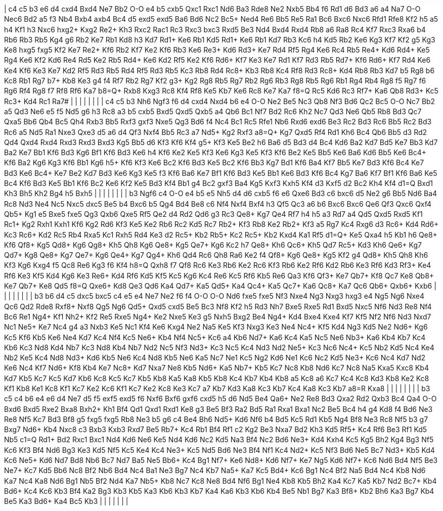 | c4 c5 b3 e6 d4 cxd4 Bxd4 Ne7 Bb2 O-O e4 b5 cxb5 Qxc1 Rxc1 Nd6 Ba3 Rde8 Ne2 Nxb5 Bb4 f6 Rd1 d6 Bd3 a6 a4 Na7 O-O Nec6 Bd2 a5 f3 Nb4 Bxb4 axb4 Bc4 d5 exd5 exd5 Ba6 Bd6 Nc2 Bc5+ Ned4 Re6 Bb5 Re5 Ra1 Bc6 Bxc6 Nxc6 Rfd1 Rfe8 Kf2 h5 a5 h4 Kf1 h3 Nxc6 hxg2+ Kxg2 Re2+ Kh3 Rxc2 Rac1 Rc3 Rxc3 bxc3 Rxd5 Be3 Nd4 Bxd4 Rxd4 Rb8 a6 Ra8 Rc4 Kf7 Rxc3 Rxa6 b4 Rb6 Rb3 Rb5 Kg4 g6 Rb2 Ke7 Rb1 Kd8 h3 Kd7 Rd1+ Ke6 Rb1 Kd5 Rd1+ Ke6 Rb1 Kd7 Rb3 Kc6 h4 Kd5 Rb2 Ke6 Kg3 Kf7 Kf2 g5 Kg3 Ke8 hxg5 fxg5 Kf2 Ke7 Re2+ Kf6 Rb2 Kf7 Ke2 Kf6 Rb3 Ke6 Re3+ Kd6 Rd3+ Ke7 Rd4 Rf5 Rg4 Ke6 Rc4 Rb5 Re4+ Kd6 Rd4+ Ke5 Rg4 Ke6 Kf2 Kd6 Re4 Rd5 Ke2 Rb5 Rd4+ Ke6 Kd2 Rf5 Ke2 Kf6 Rd6+ Kf7 Ke3 Ke7 Rd1 Kf7 Rd3 Rb5 Rd7+ Kf6 Rd6+ Kf7 Rd4 Ke6 Ke4 Kf6 Ke3 Ke7 Kd2 Rf5 Rd3 Rb5 Rd4 Rf5 Rd3 Rb5 Kc3 Rb8 Rd4 Rc8+ Kb3 Rb8 Kc4 Rf8 Rd3 Rc8+ Kd4 Rb8 Rb3 Kd7 b5 Rg8 b6 Kc8 Rb1 Rg7 b7+ Kb8 Ke3 g4 f4 Rf7 Rb2 Rg7 Kf2 g3+ Kg2 Rg8 Rb5 Rg7 Rb2 Rg6 Rb3 Rg8 Rb5 Rg6 Rb1 Rg4 Rb4 Rg8 f5 Rg7 f6 Rg6 Rf4 Rg8 f7 Rf8 Rf6 Ka7 b8=Q+ Rxb8 Kxg3 Rc8 Kf4 Rf8 Ke5 Kb7 Ke6 Rc8 Ke7 Ka7 f8=Q Rc5 Kd6 Rc3 Rf7+ Ka6 Qb8 Rd3+ Kc5 Rc3+ Kd4 Rc1 Ra7# |  |  |  |  |  |  |
| c4 c5 b3 Nh6 Ngf3 f6 d4 cxd4 Nxd4 b6 e4 O-O Ne2 Be5 Nc3 Qb8 Nf3 Bd6 Qc2 Bc5 O-O Nc7 Bb2 a5 Qd3 Ne6 e5 f5 Nd5 g6 h3 Rc8 a3 b5 cxb5 Bxd5 Qxd5 Qxb5 a4 Qb6 Bc1 Nf7 Bd2 Rc6 Kh2 Nc7 Qd3 Ne6 Qb5 Rb8 Bd3 Qc7 Qxa5 Bb6 Qb4 Bc5 Qh4 Rxb3 Bb5 Rxf3 gxf3 Nxe5 Qg3 Bd6 f4 Nc4 Bc1 Rc5 Rfe1 Nb6 Rxd6 exd6 Be3 Rc2 Bd3 Rc6 Bb5 Rc2 Bd3 Rc6 a5 Nd5 Ra1 Nxe3 Qxe3 d5 a6 d4 Qf3 Nxf4 Bb5 Rc3 a7 Nd5+ Kg2 Rxf3 a8=Q+ Kg7 Qxd5 Rf4 Rd1 Kh6 Bc4 Qb6 Bb5 d3 Rd2 Qd4 Qxd4 Rxd4 Rxd3 Rxd3 Bxd3 Kg5 Bb5 d6 Kf3 Kf6 Kf4 g5+ Kf3 Ke5 Be2 h6 Ba6 d5 Bd3 d4 Bc4 Kd6 Ba2 Kd7 Bd5 Ke7 Bb3 Kd7 Ba2 Ke7 Bb1 Kf6 Bd3 Kg6 Bf1 Kf6 Bd3 Ke6 h4 Kf6 Ke2 Ke5 Kf3 Ke6 Kg3 Ke5 Kf3 Kf6 Be2 Ke5 Bb5 Ke6 Ba6 Kd6 Bb5 Ke6 Bc4+ Kf6 Ba2 Kg6 Kg3 Kf6 Bb1 Kg6 h5+ Kf6 Kf3 Ke6 Bc2 Kf6 Bd3 Ke5 Bc2 Kf6 Bb3 Kg7 Bd1 Kf6 Ba4 Kf7 Bb5 Ke7 Bd3 Kf6 Bc4 Ke7 Bd3 Ke6 Bc4+ Ke7 Be2 Kd7 Bd3 Ke6 Kg3 Ke5 f3 Kf6 Ba6 Ke7 Bf1 Kf6 Bd3 Ke5 Bb1 Ke6 Bd3 Kf6 Bc4 Kg7 Ba6 Kf7 Bf1 Kf6 Ba6 Ke5 Bc4 Kf6 Bd3 Ke5 Bb1 Kf6 Bc2 Ke6 Kf2 Ke5 Bd3 Kf4 Bb1 g4 Bc2 gxf3 Ba4 Kg5 Kxf3 Kxh5 Kf4 d3 Kxf5 d2 Bc2 Kh4 Kf4 d1=Q Bxd1 Kh3 Bh5 Kh2 Bg4 h5 Bxh5 |  |  |  |  |  |  |
| b3 Ngf6 c4 O-O e4 b5 e5 Nh5 d4 d6 cxb5 f6 e6 Qxe6 Bd3 c6 bxc6 d5 Ne2 g6 Bb5 Nd6 Ba4 Rc8 Nd3 Ne4 Nc5 Nxc5 dxc5 Be5 b4 Bxc6 b5 Qg4 Bd4 Be8 c6 Nf4 Nxf4 Bxf4 h3 Qf5 Qc3 a6 b6 Bxc6 Bxc6 Qe6 Qf3 Qxc6 Qxf4 Qb5+ Kg1 e5 Bxe5 fxe5 Qg3 Qxb6 Qxe5 Rf5 Qe2 d4 Rd2 Qd6 g3 Rc3 Qe8+ Kg7 Qe4 Rf7 h4 h5 a3 Rd7 a4 Qd5 Qxd5 Rxd5 Kf1 Rc1+ Kg2 Rxh1 Kxh1 Kf6 Kg2 Rd6 Kf3 Ke5 Ke2 Rb6 Rc2 Kd5 Rc7 Rb2+ Kf3 Rb8 Ke2 Rb2+ Kf3 a5 Rg7 Kc4 Rxg6 d3 Rc6+ Kd4 Rd6+ Kc3 Rc6+ Kd2 Rc5 Rb4 Rxa5 Kc1 Rxh5 Rd4 Ke3 d2 Rc5+ Kb2 Rb5+ Kc2 Rc5+ Kb2 Kxd4 Ka1 Rf5 d1=Q+ Ke5 Qxa4 h5 Kb1 h6 Qe8+ Kf6 Qf8+ Kg5 Qd8+ Kg6 Qg8+ Kh5 Qh8 Kg6 Qe8+ Kg5 Qe7+ Kg6 Kc2 h7 Qe8+ Kh6 Qc6+ Kh5 Qd7 Rc5+ Kd3 Kh6 Qe6+ Kg7 Qd7+ Kg8 Qe8+ Kg7 Qe7+ Kg6 Qe4+ Kg7 Qg4+ Kh6 Qd4 Rc6 Qh8 Ra6 Ke2 f4 Qf8+ Kg6 Qe8+ Kg5 Kf2 g4 Qd8+ Kh5 Qh8 Kh6 Kf3 Kg6 Kxg4 f5 Qc8 Re6 Kg3 f6 Kf4 h8=Q Qxh8 f7 Qf8 Rc6 Ke3 Rb6 Ke2 Rc6 Kf3 Rb6 Ke2 Rf6 Kd2 Rb6 Ke3 Rf6 Kd3 Rf3+ Ke4 Rf6 Ke3 Kf5 Kd4 Kg6 Ke3 Re6+ Kd4 Rf6 Kd5 Kf5 Kc5 Kg6 Kc4 Re6 Kc5 Rf6 Kb5 Re6 Qa3 Kf6 Qf3+ Ke7 Qb7+ Kf8 Qc7 Ke8 Qb8+ Ke7 Qb7+ Ke8 Qd5 f8=Q Qxe6+ Kd8 Qe3 Qd6 Ka4 Qd7+ Ka5 Qd5+ Ka4 Qc4+ Ka5 Qc7+ Ka6 Qc8+ Ka7 Qc6 Qb6+ Qxb6+ Kxb6 |  |  |  |  |  |  |
| b3 b6 d4 c5 dxc5 bxc5 c4 e5 e4 Ne7 Ne2 f6 f4 O-O O-O Nd6 fxe5 fxe5 Nf3 Nxe4 Ng3 Nxg3 hxg3 e4 Ng5 Ng6 Nxe4 Qc6 Qd2 Rde8 Rxf8+ Nxf8 Qg5 Ng6 Qd5+ Qxd5 cxd5 Be5 Bc3 Nf8 Kf2 h5 Rd3 Nh7 Bxe5 Rxe5 Rd1 Bxd5 Nxc5 Nf6 Nd3 Re8 Nf4 Bc6 Re1 Ng4+ Kf1 Nh2+ Kf2 Re5 Rxe5 Ng4+ Ke2 Nxe5 Ke3 g5 Nxh5 Bxg2 Be4 Ng4+ Kd4 Bxe4 Kxe4 Kf7 Kf5 Nf2 Nf6 Nd3 Nxd7 Nc1 Ne5+ Ke7 Nc4 g4 a3 Nxb3 Ke5 Nc1 Kf4 Ke6 Kxg4 Ne2 Na5 Ke5 Kf3 Nxg3 Ke3 Ne4 Nc4+ Kf5 Kd4 Ng3 Kd5 Ne2 Nd6+ Kg6 Kc5 Kf6 Kb5 Ke6 Ne4 Kd7 Kc4 Nf4 Kc5 Ne6+ Kb4 Nf4 Nc5+ Kc6 a4 Kb6 Nd7+ Ka6 Kc4 Ka5 Nc5 Ne6 Nb3+ Ka6 Kb4 Kb7 Kc4 Kb6 Kc3 Nd8 Kd4 Nb7 Kc3 Nd8 Kb4 Nb7 Nd2 Nc5 Nf3 Nd3+ Kc3 Nc5 Kc4 Nd3 Nd2 Ne5+ Kc3 Nc6 Nc4+ Kc5 Nb2 Kd5 Nc4 Ke4 Nb2 Ke5 Kc4 Nd8 Nd3+ Kd6 Kb5 Ne6 Kc4 Nd8 Kb5 Ne6 Ka5 Nc7 Ne1 Kc5 Ng2 Kd6 Ne1 Kc6 Nc2 Kd5 Ne3+ Kc6 Nc4 Kd7 Nd2 Ke6 Nc4 Kf7 Nd6+ Kf8 Kb4 Ke7 Nc8+ Kd7 Nxa7 Ne8 Kb5 Nd6+ Ka5 Nb7+ Kb5 Kc7 Nc8 Kb8 Nd6 Kc7 Nc8 Na5 Kxa5 Kxc8 Kb4 Kd7 Kb5 Kc7 Kc5 Kd7 Kb6 Kc8 Kc5 Kc7 Kb5 Kb8 Ka5 Ka8 Kb5 Kb8 Kc4 Kb7 Kb4 Kb8 a5 Kc8 a6 Kc7 Kc4 Kc8 Kd3 Kb8 Ke2 Kc8 Kf1 Kb8 Ke1 Kc8 Kf1 Kc7 Ke2 Kc6 Kf1 Kc7 Ke2 Kc8 Ke3 Kc7 a7 Kb7 Kd3 Ka8 Kc3 Kb7 Kc4 Ka8 Kc3 Kb7 a8=R Kxa8 |  |  |  |  |  |  |
| b3 c5 c4 b6 e4 e6 d4 Ne7 d5 f5 exf5 exd5 f6 Nxf6 Bxf6 gxf6 cxd5 h5 d6 Nd5 Be4 Qa6+ Ne2 Re8 Bd3 Qxa2 Rd2 Qxb3 Bc4 Qa4 O-O Bxd6 Bxd5 Rxe2 Bxa8 Bxh2+ Kh1 Bf4 Qd1 Qxd1 Rxd1 Ke8 g3 Be5 Bf3 Ra2 Bd5 Ra1 Rxa1 Bxa1 Nc2 Be5 Bc4 h4 g4 Kd8 f4 Bd6 Ne3 Re8 Nf5 Kc7 Bd3 Bf8 g5 fxg5 fxg5 Rb8 Ne3 b5 g6 c4 Be4 Bh6 Nd5+ Kd6 Nf6 b4 Bd5 Kc5 Rd1 Kb5 Ng4 Bf8 Ne3 Rc8 Nf5 b3 g7 Bxg7 Nd6+ Kb4 Nxc8 c3 Bxb3 Kxb3 Rxd7 Be5 Rb7+ Kc4 Rb1 Bf4 Rf1 c2 Kg2 Be3 Nxa7 Bd2 Kh3 Kd5 Rf5+ Kc4 Rf6 Be3 Rf1 Kd5 Nb5 c1=Q Rd1+ Bd2 Rxc1 Bxc1 Nd4 Kd6 Ne6 Ke5 Nd4 Kd6 Nc2 Kd5 Na3 Bf4 Nc2 Bd6 Ne3+ Kd4 Kxh4 Kc5 Kg5 Bh2 Kg4 Bg3 Nf5 Kc6 Kf3 Bf4 Nd6 Bg3 Ke3 Kd5 Nf5 Kc5 Ke4 Kc4 Ne3+ Kc5 Nd5 Bd6 Ne3 Bf4 Nf1 Kc4 Nd2+ Kc5 Nf3 Bd6 Ne5 Bc7 Nd3+ Kb5 Kd4 Kc6 Ne5+ Kd6 Nd7 Bd8 Nb6 Bc7 Nd7 Ba5 Ne5 Bb6+ Kc4 Bg1 Nf7+ Ke6 Nd8+ Kd6 Nf7+ Ke7 Ng5 Kd6 Nf7+ Kc6 Nd6 Bd4 Nf5 Be3 Ne7+ Kc7 Kd5 Bb6 Nc8 Bf2 Nb6 Bd4 Nc4 Ba1 Ne3 Bg7 Nc4 Kb7 Na5+ Ka7 Kc5 Bd4+ Kc6 Bg1 Nc4 Bf2 Na5 Bd4 Nc4 Kb8 Nd6 Ka7 Nc4 Ka8 Nd6 Bg1 Nb5 Bf2 Nd4 Ka7 Nb5+ Kb8 Nc7 Kc8 Ne8 Bd4 Nf6 Bg1 Ne4 Kb8 Kb5 Bh2 Ka4 Kc7 Ka5 Kb7 Nd2 Bc7+ Kb4 Bd6+ Kc4 Kc6 Kb3 Bf4 Ka2 Bg3 Kb3 Kb5 Ka3 Kb6 Kb3 Kb7 Ka4 Ka6 Kb3 Kb6 Kb4 Be5 Nb1 Bg7 Ka3 Bf8+ Kb2 Bh6 Ka3 Bg7 Kb4 Be5 Ka3 Bd6+ Ka4 Bc5 Kb3 |  |  |  |  |  |  |
